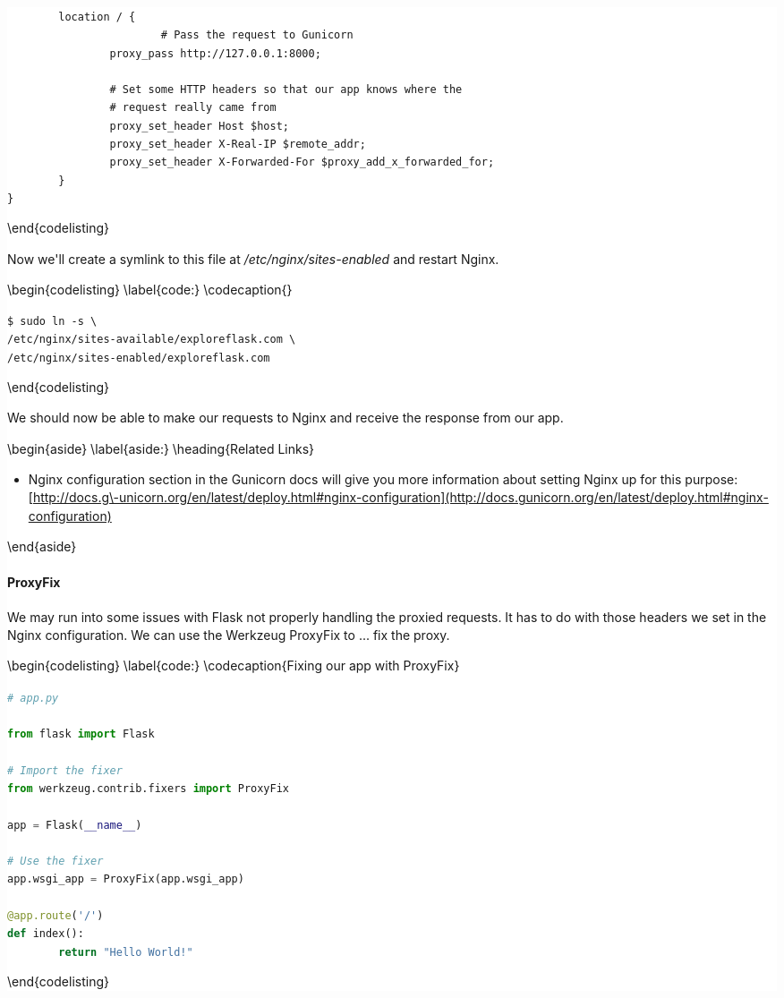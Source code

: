 ```nginx
        location / {
                        # Pass the request to Gunicorn
                proxy_pass http://127.0.0.1:8000;
                
                # Set some HTTP headers so that our app knows where the 
                # request really came from
                proxy_set_header Host $host;
                proxy_set_header X-Real-IP $remote_addr;
                proxy_set_header X-Forwarded-For $proxy_add_x_forwarded_for;
        }
}
```
\end{codelisting}

Now we'll create a symlink to this file at _/etc/nginx/sites-enabled_ and restart Nginx.

\begin{codelisting}
\label{code:}
\codecaption{}
```console
$ sudo ln -s \
/etc/nginx/sites-available/exploreflask.com \
/etc/nginx/sites-enabled/exploreflask.com
```
\end{codelisting}

We should now be able to make our requests to Nginx and receive the response from our app.

\begin{aside}
\label{aside:}
\heading{Related Links}

- Nginx configuration section in the Gunicorn docs will give you more information about setting Nginx up for this purpose: [http://docs.g\-unicorn.org/en/latest/deploy.html#nginx-configuration](http://docs.gunicorn.org/en/latest/deploy.html#nginx-configuration)

\end{aside}

#### ProxyFix

We may run into some issues with Flask not properly handling the proxied requests. It has to do with those headers we set in the Nginx configuration. We can use the Werkzeug ProxyFix to ... fix the proxy.

\begin{codelisting}
\label{code:}
\codecaption{Fixing our app with ProxyFix}
```python
# app.py

from flask import Flask

# Import the fixer
from werkzeug.contrib.fixers import ProxyFix

app = Flask(__name__)

# Use the fixer
app.wsgi_app = ProxyFix(app.wsgi_app)

@app.route('/')
def index():
        return "Hello World!"
```
\end{codelisting}
